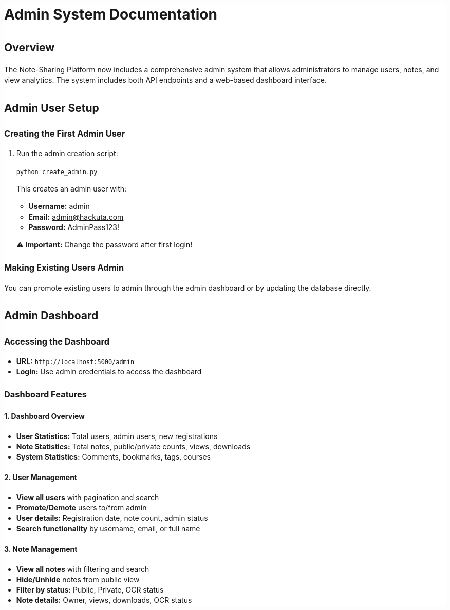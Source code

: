 # Admin System Documentation

## Overview
The Note-Sharing Platform now includes a comprehensive admin system that allows administrators to manage users, notes, and view analytics. The system includes both API endpoints and a web-based dashboard interface.

## Admin User Setup

### Creating the First Admin User
1. Run the admin creation script:
   ```bash
   python create_admin.py
   ```
   
   This creates an admin user with:
   - **Username:** admin
   - **Email:** admin@hackuta.com
   - **Password:** AdminPass123!
   
   **⚠️ Important:** Change the password after first login!

### Making Existing Users Admin
You can promote existing users to admin through the admin dashboard or by updating the database directly.

## Admin Dashboard

### Accessing the Dashboard
- **URL:** `http://localhost:5000/admin`
- **Login:** Use admin credentials to access the dashboard

### Dashboard Features

#### 1. Dashboard Overview
- **User Statistics:** Total users, admin users, new registrations
- **Note Statistics:** Total notes, public/private counts, views, downloads
- **System Statistics:** Comments, bookmarks, tags, courses

#### 2. User Management
- **View all users** with pagination and search
- **Promote/Demote** users to/from admin
- **User details:** Registration date, note count, admin status
- **Search functionality** by username, email, or full name

#### 3. Note Management
- **View all notes** with filtering and search
- **Hide/Unhide** notes from public view
- **Filter by status:** Public, Private, OCR status
- **Note details:** Owner, views, downloads, OCR status
